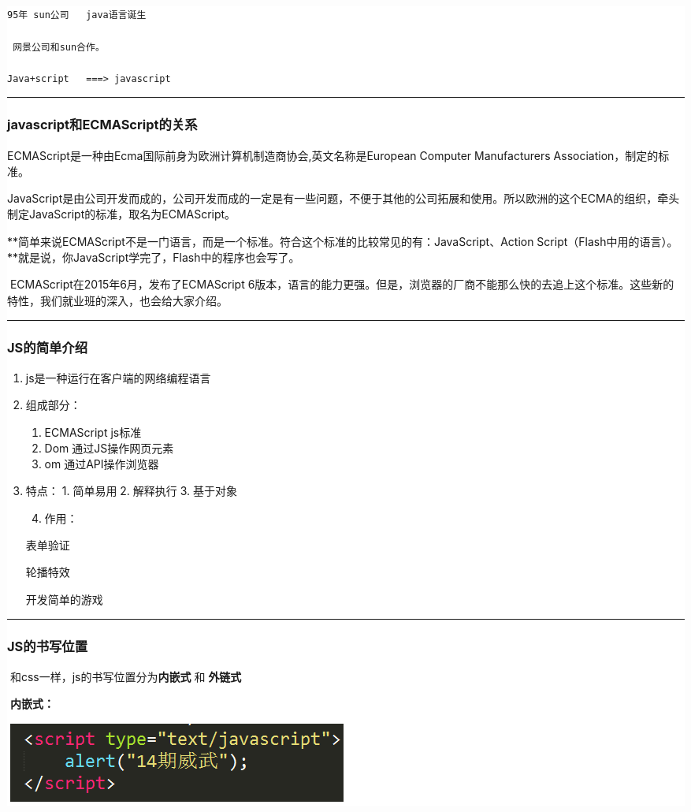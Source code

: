   	95年 sun公司   java语言诞生

 	 网景公司和sun合作。

  	Java+script   ===> javascript

---

### javascript和ECMAScript的关系

​	 ECMAScript是一种由Ecma国际前身为欧洲计算机制造商协会,英文名称是European Computer Manufacturers Association，制定的标准。

​	JavaScript是由公司开发而成的，公司开发而成的一定是有一些问题，不便于其他的公司拓展和使用。所以欧洲的这个ECMA的组织，牵头制定JavaScript的标准，取名为ECMAScript。

​	**简单来说ECMAScript不是一门语言，而是一个标准。符合这个标准的比较常见的有：JavaScript、Action Script（Flash中用的语言）。**就是说，你JavaScript学完了，Flash中的程序也会写了。

​	ECMAScript在2015年6月，发布了ECMAScript 6版本，语言的能力更强。但是，浏览器的厂商不能那么快的去追上这个标准。这些新的特性，我们就业班的深入，也会给大家介绍。

---

### JS的简单介绍

  1. js是一种运行在客户端的网络编程语言
     	

  2. 组成部分：
     	1. ECMAScript   js标准
     	2. Dom  通过JS操作网页元素
     	3. om   通过API操作浏览器
     	

  3. 特点：
         1. 简单易用
         2. 解释执行
         3. 基于对象 

		4. 作用：

     表单验证
    
     轮播特效
    
     开发简单的游戏

---

### JS的书写位置

​	和css一样，js的书写位置分为**内嵌式** 和 **外链式**

​	**内嵌式：**

​	![img](assets/clip_image001-1590280451167.png)
